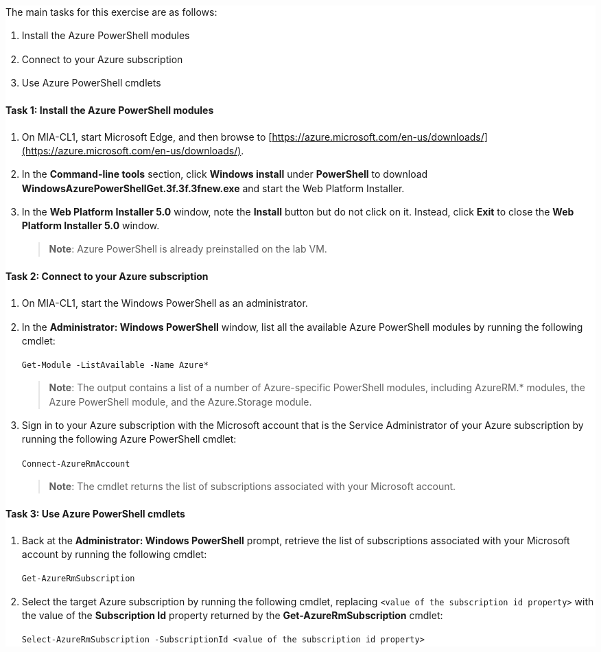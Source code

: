 The main tasks for this exercise are as follows:

1. Install the Azure PowerShell modules

1. Connect to your Azure subscription

1. Use Azure PowerShell cmdlets


#### Task 1: Install the Azure PowerShell modules
  
1. On MIA-CL1, start Microsoft Edge, and then browse to [https://azure.microsoft.com/en-us/downloads/](https://azure.microsoft.com/en-us/downloads/). 

1. In the **Command-line tools** section, click **Windows install** under **PowerShell** to download **WindowsAzurePowerShellGet.3f.3f.3fnew.exe** and start the Web Platform Installer.

1. In the **Web Platform Installer 5.0** window, note the **Install** button but do not click on it. Instead, click **Exit** to close the **Web Platform Installer 5.0** window. 

    > **Note**: Azure PowerShell is already preinstalled on the lab VM.


#### Task 2: Connect to your Azure subscription
  
1. On MIA-CL1, start the Windows PowerShell as an administrator.

1. In the **Administrator: Windows PowerShell** window, list all the available Azure PowerShell modules by running the following cmdlet:

   ```
   Get-Module -ListAvailable -Name Azure*
   ```

    > **Note**: The output contains a list of a number of Azure-specific PowerShell modules, including AzureRM.* modules, the Azure PowerShell module, and the Azure.Storage module.

1. Sign in to your Azure subscription with the Microsoft account that is the Service Administrator of your Azure subscription by running the following Azure PowerShell cmdlet: 

   ```
   Connect-AzureRmAccount
   ```

    > **Note**: The cmdlet returns the list of subscriptions associated with your Microsoft account.


#### Task 3: Use Azure PowerShell cmdlets
  
1. Back at the **Administrator: Windows PowerShell** prompt, retrieve the list of subscriptions associated with your Microsoft account by running the following cmdlet:

   ```
   Get-AzureRmSubscription
   ```

1. Select the target Azure subscription by running the following cmdlet, replacing `<value of the subscription id property>` with the value of the **Subscription Id** property returned by the **Get-AzureRmSubscription** cmdlet:

   ```
   Select-AzureRmSubscription -SubscriptionId <value of the subscription id property>
   ```
